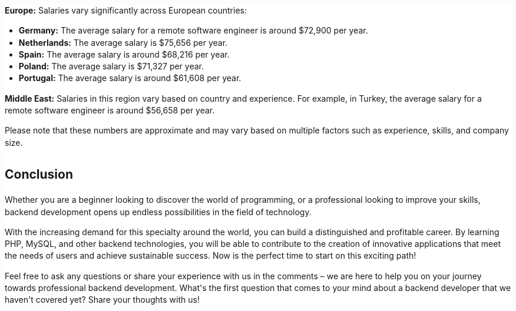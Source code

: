 **Europe:**
Salaries vary significantly across European countries:
- **Germany:** The average salary for a remote software engineer is around $72,900 per year.
- **Netherlands:** The average salary is $75,656 per year.
- **Spain:** The average salary is around $68,216 per year.
- **Poland:** The average salary is $71,327 per year.
- **Portugal:** The average salary is around $61,608 per year.

**Middle East:**
Salaries in this region vary based on country and experience. For example, in Turkey, the average salary for a remote software engineer is around $56,658 per year.

Please note that these numbers are approximate and may vary based on multiple factors such as experience, skills, and company size.

## Conclusion
Whether you are a beginner looking to discover the world of programming, or a professional looking to improve your skills, backend development opens up endless possibilities in the field of technology.

With the increasing demand for this specialty around the world, you can build a distinguished and profitable career. By learning PHP, MySQL, and other backend technologies, you will be able to contribute to the creation of innovative applications that meet the needs of users and achieve sustainable success. Now is the perfect time to start on this exciting path!

Feel free to ask any questions or share your experience with us in the comments – we are here to help you on your journey towards professional backend development. What's the first question that comes to your mind about a backend developer that we haven't covered yet? Share your thoughts with us!